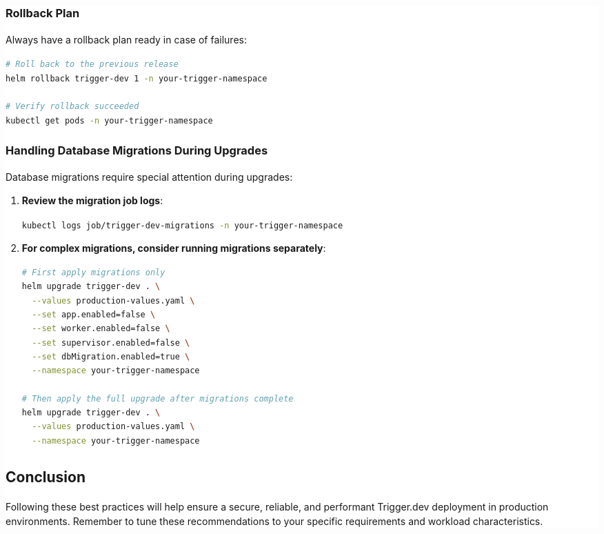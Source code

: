 ### Rollback Plan

Always have a rollback plan ready in case of failures:

```bash
# Roll back to the previous release
helm rollback trigger-dev 1 -n your-trigger-namespace

# Verify rollback succeeded
kubectl get pods -n your-trigger-namespace
```

### Handling Database Migrations During Upgrades

Database migrations require special attention during upgrades:

1. **Review the migration job logs**:
   ```bash
   kubectl logs job/trigger-dev-migrations -n your-trigger-namespace
   ```

2. **For complex migrations, consider running migrations separately**:
   ```bash
   # First apply migrations only
   helm upgrade trigger-dev . \
     --values production-values.yaml \
     --set app.enabled=false \
     --set worker.enabled=false \
     --set supervisor.enabled=false \
     --set dbMigration.enabled=true \
     --namespace your-trigger-namespace
   
   # Then apply the full upgrade after migrations complete
   helm upgrade trigger-dev . \
     --values production-values.yaml \
     --namespace your-trigger-namespace
   ```

## Conclusion

Following these best practices will help ensure a secure, reliable, and performant Trigger.dev deployment in production environments. Remember to tune these recommendations to your specific requirements and workload characteristics. 